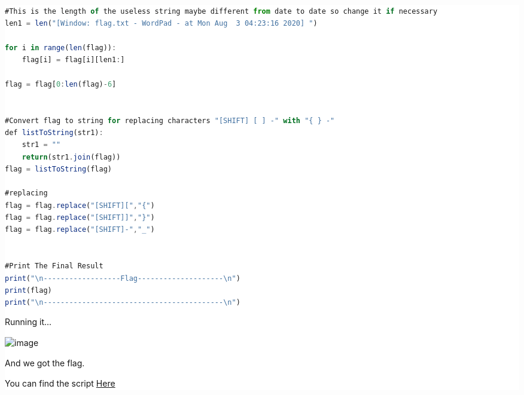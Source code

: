 ```javascript
#This is the length of the useless string maybe different from date to date so change it if necessary
len1 = len("[Window: flag.txt - WordPad - at Mon Aug  3 04:23:16 2020] ")

for i in range(len(flag)):
    flag[i] = flag[i][len1:]

flag = flag[0:len(flag)-6]


#Convert flag to string for replacing characters "[SHIFT] [ ] -" with "{ } -"
def listToString(str1): 
    str1 = ""
    return(str1.join(flag))
flag = listToString(flag)

#replacing
flag = flag.replace("[SHIFT][","{")
flag = flag.replace("[SHIFT]]","}")
flag = flag.replace("[SHIFT]-","_")


#Print The Final Result
print("\n------------------Flag--------------------\n")
print(flag)
print("\n------------------------------------------\n")
```
Running it...

![image](https://lh3.googleusercontent.com/-JLyIQtlkRbk/YOWCR-IT7sI/AAAAAAAABdw/EbkdsGvV9qozyqwxgr4vOpN-9nCtM8xiQCLcBGAsYHQ/s16000/image.png)

And we got the flag.

You can find the script [Here](https://github.com/0xFh/AES.Decrytion-Nightwalker)
